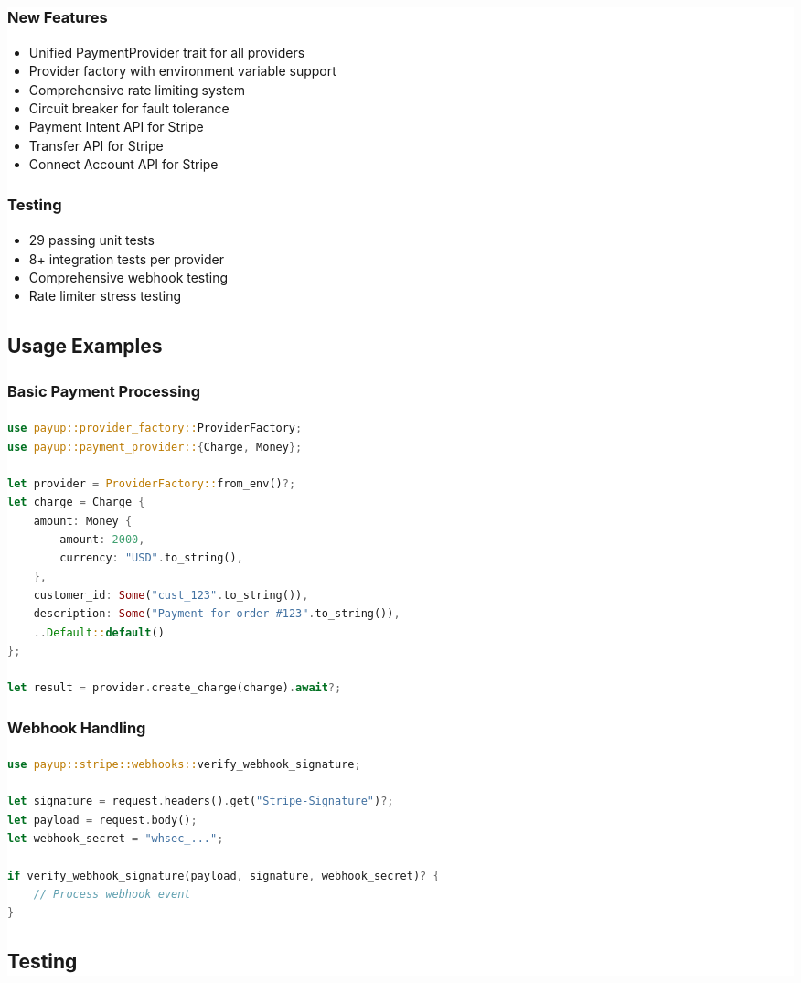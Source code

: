 ### New Features
- Unified PaymentProvider trait for all providers
- Provider factory with environment variable support
- Comprehensive rate limiting system
- Circuit breaker for fault tolerance
- Payment Intent API for Stripe
- Transfer API for Stripe
- Connect Account API for Stripe

### Testing
- 29 passing unit tests
- 8+ integration tests per provider
- Comprehensive webhook testing
- Rate limiter stress testing

## Usage Examples

### Basic Payment Processing
```rust
use payup::provider_factory::ProviderFactory;
use payup::payment_provider::{Charge, Money};

let provider = ProviderFactory::from_env()?;
let charge = Charge {
    amount: Money {
        amount: 2000,
        currency: "USD".to_string(),
    },
    customer_id: Some("cust_123".to_string()),
    description: Some("Payment for order #123".to_string()),
    ..Default::default()
};

let result = provider.create_charge(charge).await?;
```

### Webhook Handling
```rust
use payup::stripe::webhooks::verify_webhook_signature;

let signature = request.headers().get("Stripe-Signature")?;
let payload = request.body();
let webhook_secret = "whsec_...";

if verify_webhook_signature(payload, signature, webhook_secret)? {
    // Process webhook event
}
```

## Testing
